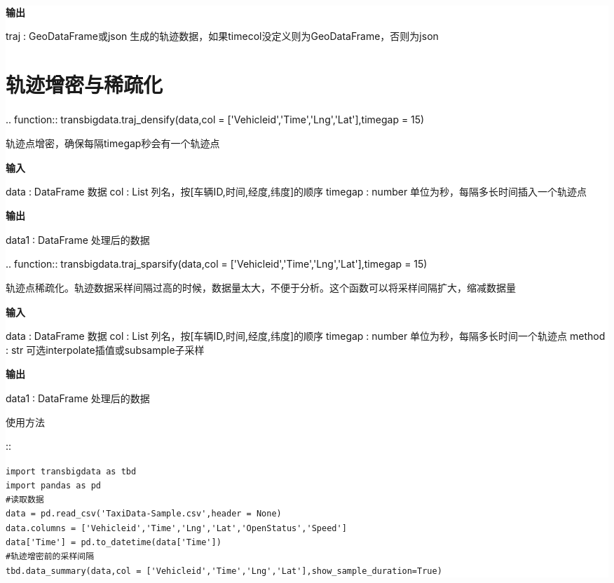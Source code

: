 **输出**

traj : GeoDataFrame或json
    生成的轨迹数据，如果timecol没定义则为GeoDataFrame，否则为json


轨迹增密与稀疏化
==================

.. function:: transbigdata.traj_densify(data,col = ['Vehicleid','Time','Lng','Lat'],timegap = 15)

轨迹点增密，确保每隔timegap秒会有一个轨迹点

**输入**

data : DataFrame
    数据
col : List
    列名，按[车辆ID,时间,经度,纬度]的顺序
timegap : number
    单位为秒，每隔多长时间插入一个轨迹点

**输出**

data1 : DataFrame
    处理后的数据

.. function:: transbigdata.traj_sparsify(data,col = ['Vehicleid','Time','Lng','Lat'],timegap = 15)

轨迹点稀疏化。轨迹数据采样间隔过高的时候，数据量太大，不便于分析。这个函数可以将采样间隔扩大，缩减数据量

**输入**

data : DataFrame
    数据
col : List
    列名，按[车辆ID,时间,经度,纬度]的顺序
timegap : number
    单位为秒，每隔多长时间一个轨迹点
method : str
    可选interpolate插值或subsample子采样

**输出**

data1 : DataFrame
    处理后的数据

使用方法

::

    import transbigdata as tbd
    import pandas as pd
    #读取数据    
    data = pd.read_csv('TaxiData-Sample.csv',header = None) 
    data.columns = ['Vehicleid','Time','Lng','Lat','OpenStatus','Speed']      
    data['Time'] = pd.to_datetime(data['Time'])
    #轨迹增密前的采样间隔
    tbd.data_summary(data,col = ['Vehicleid','Time','Lng','Lat'],show_sample_duration=True)


[homepage]: https://www.contributor-covenant.org